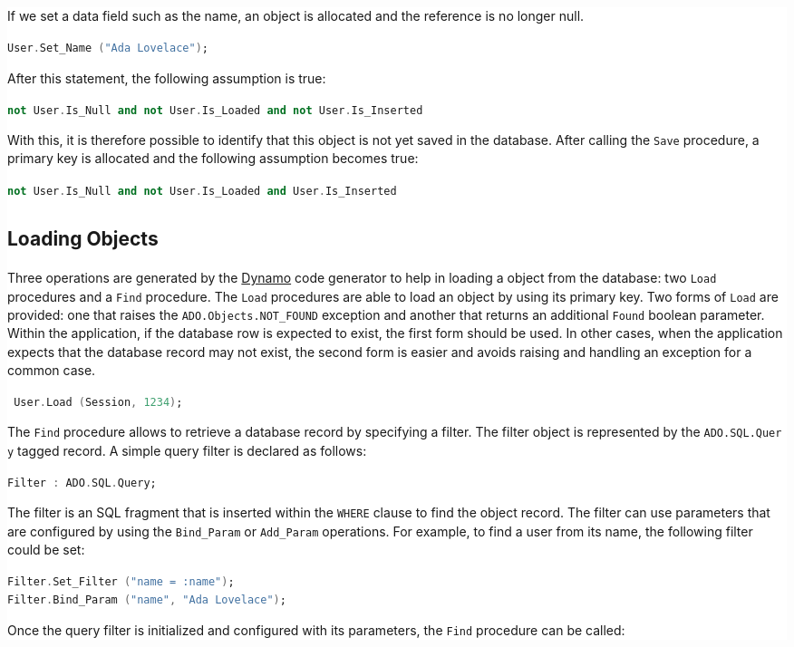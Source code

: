 If we set a data field such as the name, an object is allocated and the reference
is no longer null.

```Ada
User.Set_Name ("Ada Lovelace");
```

After this statement, the following assumption is true:

```Ada
not User.Is_Null and not User.Is_Loaded and not User.Is_Inserted
```

With this, it is therefore possible to identify that this object is not yet
saved in the database.  After calling the `Save` procedure, a primary key is
allocated and the following assumption becomes true:

```Ada
not User.Is_Null and not User.Is_Loaded and User.Is_Inserted
```

## Loading Objects
Three operations are generated by the [Dynamo](https://github.com/stcarrez/dynamo) code generator to help in loading
a object from the database: two `Load` procedures and a `Find` procedure.
The `Load` procedures are able to load an object by using its primary key.
Two forms of `Load` are provided: one that raises the `ADO.Objects.NOT_FOUND`
exception and another that returns an additional `Found` boolean parameter.
Within the application, if the database row is expected to exist, the first
form should be used.  In other cases, when the application expects that the
database record may not exist, the second form is easier and avoids raising
and handling an exception for a common case.

```Ada
 User.Load (Session, 1234);
```

The `Find` procedure allows to retrieve a database record by specifying a
filter.  The filter object is represented by the `ADO.SQL.Query` tagged record.
A simple query filter is declared as follows:

```Ada
Filter : ADO.SQL.Query;
```

The filter is an SQL fragment that is inserted within the `WHERE` clause to
find the object record.  The filter can use parameters that are configured
by using the `Bind_Param` or `Add_Param` operations.  For example, to find
a user from its name, the following filter could be set:

```Ada
Filter.Set_Filter ("name = :name");
Filter.Bind_Param ("name", "Ada Lovelace");
```

Once the query filter is initialized and configured with its parameters,
the `Find` procedure can be called:
